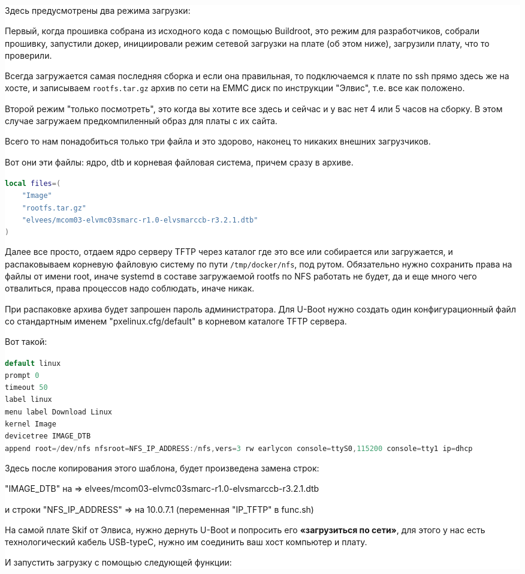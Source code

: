 Здесь предусмотрены два режима загрузки:

Первый, когда прошивка собрана из исходного кода с помощью Buildroot, это режим для разработчиков, собрали прошивку, запустили докер, инициировали режим сетевой загрузки на плате (об этом ниже), загрузили плату, что то проверили.

Всегда загружается самая последняя сборка и если она правильная, то подключаемся к плате по ssh прямо здесь же на хосте, и записываем `rootfs.tar.gz` архив по сети на EMMC диск по инструкции "Элвис", т.е. все как положено.

Второй режим "только посмотреть", это когда вы хотите все здесь и сейчас и у вас нет 4 или 5 часов на сборку. В этом случае загружаем предкомпиленный образ для платы с их сайта.

Всего то нам понадобиться только три файла и это здорово, наконец то никаких внешних загрузчиков.

Вот они эти файлы: ядро, dtb и корневая файловая система, причем сразу в архиве.

```lua
local files=(
    "Image"
    "rootfs.tar.gz"
    "elvees/mcom03-elvmc03smarc-r1.0-elvsmarccb-r3.2.1.dtb"
)
```

Далее все просто, отдаем ядро серверу TFTP через каталог где это все или собирается или загружается, и распаковываем корневую файловую систему по пути `/tmp/docker/nfs`, под рутом. Обязательно нужно сохранить права на файлы от имени root, иначе systemd в составе загружаемой rootfs по NFS работать не будет, да и еще много чего отвалиться, права процессов надо соблюдать, иначе никак.

При распаковке архива будет запрошен пароль администратора. Для U-Boot нужно создать один конфигурационный файл со стандартным именем "pxelinux.cfg/default" в корневом каталоге TFTP сервера.

Вот такой:

```dart
default linux
prompt 0
timeout 50
label linux
menu label Download Linux
kernel Image
devicetree IMAGE_DTB
append root=/dev/nfs nfsroot=NFS_IP_ADDRESS:/nfs,vers=3 rw earlycon console=ttyS0,115200 console=tty1 ip=dhcp
```

Здесь после копирования этого шаблона, будет произведена замена строк:

"IMAGE_DTB" на =>
elvees/mcom03-elvmc03smarc-r1.0-elvsmarccb-r3.2.1.dtb

и строки "NFS_IP_ADDRESS" => на 10.0.7.1 (переменная "IP_TFTP" в func.sh)

На самой плате Skif от Элвиса, нужно дернуть U-Boot и попросить его **«загрузиться по сети»**, для этого у нас есть технологический кабель USB-typeC, нужно им соединить ваш хост компьютер и плату.

И запустить загрузку с помощью следующей функции:
